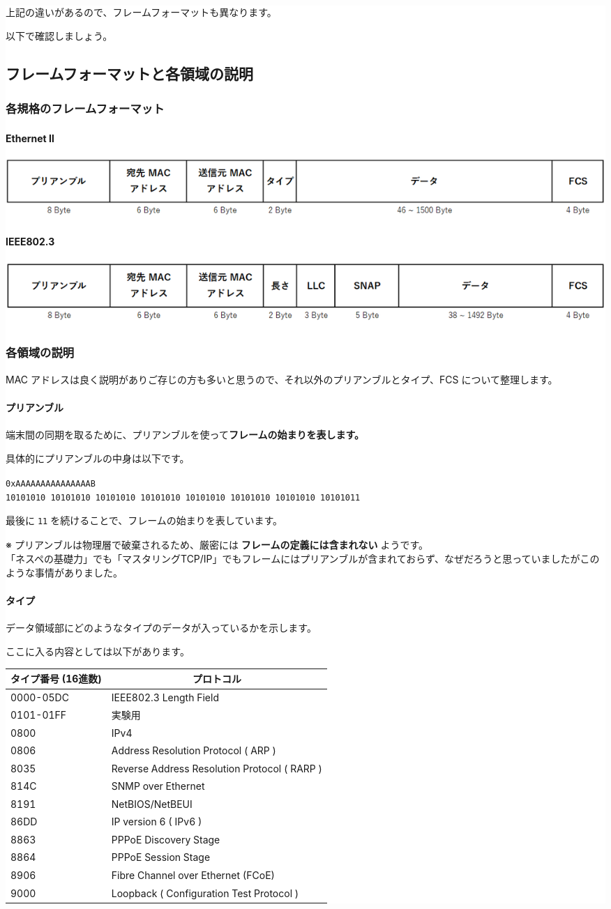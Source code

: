 上記の違いがあるので、フレームフォーマットも異なります。

以下で確認しましょう。

## フレームフォーマットと各領域の説明

### 各規格のフレームフォーマット

#### Ethernet Ⅱ

![Ethernet Ⅱ のフレームフォーマット](images/5-frame-format-ethernet2.png "Ethernet Ⅱ のフレームフォーマット")

#### IEEE802.3

![IEEE802.3 のフレームフォーマット](images/6-frame-format-ieee802.3.png "IEEE802.3 のフレームフォーマット")

### 各領域の説明

MAC アドレスは良く説明がありご存じの方も多いと思うので、それ以外のプリアンブルとタイプ、FCS について整理します。

#### プリアンブル

端末間の同期を取るために、プリアンブルを使って**フレームの始まりを表します。**

具体的にプリアンブルの中身は以下です。

`0xAAAAAAAAAAAAAAAB`  
`10101010 10101010 10101010 10101010 10101010 10101010 10101010 10101011`

最後に `11` を続けることで、フレームの始まりを表しています。

※ プリアンブルは物理層で破棄されるため、厳密には **フレームの定義には含まれない** ようです。  
「ネスペの基礎力」でも「マスタリングTCP/IP」でもフレームにはプリアンブルが含まれておらず、なぜだろうと思っていましたがこのような事情がありました。

#### タイプ

データ領域部にどのようなタイプのデータが入っているかを示します。

ここに入る内容としては以下があります。

タイプ番号 (16進数) | プロトコル
-- | --
0000-05DC | IEEE802.3 Length Field
0101-01FF | 実験用
0800 | IPv4
0806 | Address Resolution Protocol ( ARP )
8035 | Reverse Address Resolution Protocol ( RARP )
814C | SNMP over Ethernet
8191 | NetBIOS/NetBEUI
86DD | IP version 6 ( IPv6 )
8863 | PPPoE Discovery Stage
8864 | PPPoE Session Stage
8906 | Fibre Channel over Ethernet (FCoE)
9000 | Loopback ( Configuration Test Protocol )
